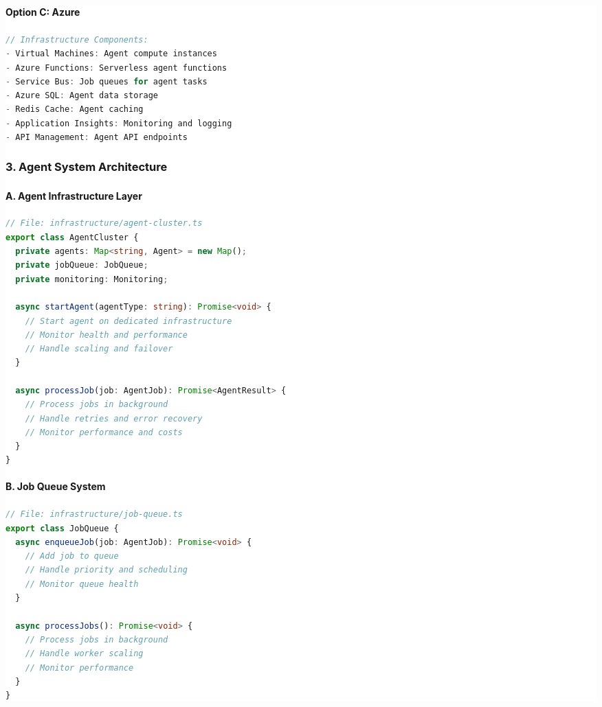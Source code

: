 #### **Option C: Azure**
```typescript
// Infrastructure Components:
- Virtual Machines: Agent compute instances
- Azure Functions: Serverless agent functions
- Service Bus: Job queues for agent tasks
- Azure SQL: Agent data storage
- Redis Cache: Agent caching
- Application Insights: Monitoring and logging
- API Management: Agent API endpoints
```

### **3. Agent System Architecture**

#### **A. Agent Infrastructure Layer**
```typescript
// File: infrastructure/agent-cluster.ts
export class AgentCluster {
  private agents: Map<string, Agent> = new Map();
  private jobQueue: JobQueue;
  private monitoring: Monitoring;
  
  async startAgent(agentType: string): Promise<void> {
    // Start agent on dedicated infrastructure
    // Monitor health and performance
    // Handle scaling and failover
  }
  
  async processJob(job: AgentJob): Promise<AgentResult> {
    // Process jobs in background
    // Handle retries and error recovery
    // Monitor performance and costs
  }
}
```

#### **B. Job Queue System**
```typescript
// File: infrastructure/job-queue.ts
export class JobQueue {
  async enqueueJob(job: AgentJob): Promise<void> {
    // Add job to queue
    // Handle priority and scheduling
    // Monitor queue health
  }
  
  async processJobs(): Promise<void> {
    // Process jobs in background
    // Handle worker scaling
    // Monitor performance
  }
}
```
